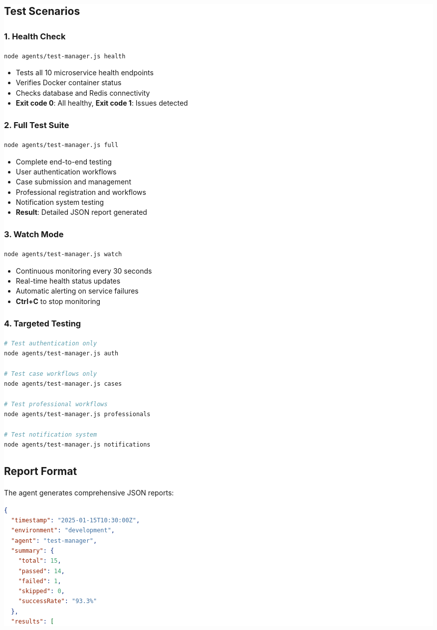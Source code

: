## Test Scenarios

### 1. Health Check
```bash
node agents/test-manager.js health
```
- Tests all 10 microservice health endpoints
- Verifies Docker container status
- Checks database and Redis connectivity
- **Exit code 0**: All healthy, **Exit code 1**: Issues detected

### 2. Full Test Suite
```bash
node agents/test-manager.js full
```
- Complete end-to-end testing
- User authentication workflows
- Case submission and management
- Professional registration and workflows
- Notification system testing
- **Result**: Detailed JSON report generated

### 3. Watch Mode
```bash
node agents/test-manager.js watch
```
- Continuous monitoring every 30 seconds
- Real-time health status updates
- Automatic alerting on service failures
- **Ctrl+C** to stop monitoring

### 4. Targeted Testing
```bash
# Test authentication only
node agents/test-manager.js auth

# Test case workflows only
node agents/test-manager.js cases

# Test professional workflows
node agents/test-manager.js professionals

# Test notification system
node agents/test-manager.js notifications
```

## Report Format

The agent generates comprehensive JSON reports:

```json
{
  "timestamp": "2025-01-15T10:30:00Z",
  "environment": "development",
  "agent": "test-manager",
  "summary": {
    "total": 15,
    "passed": 14,
    "failed": 1,
    "skipped": 0,
    "successRate": "93.3%"
  },
  "results": [
```